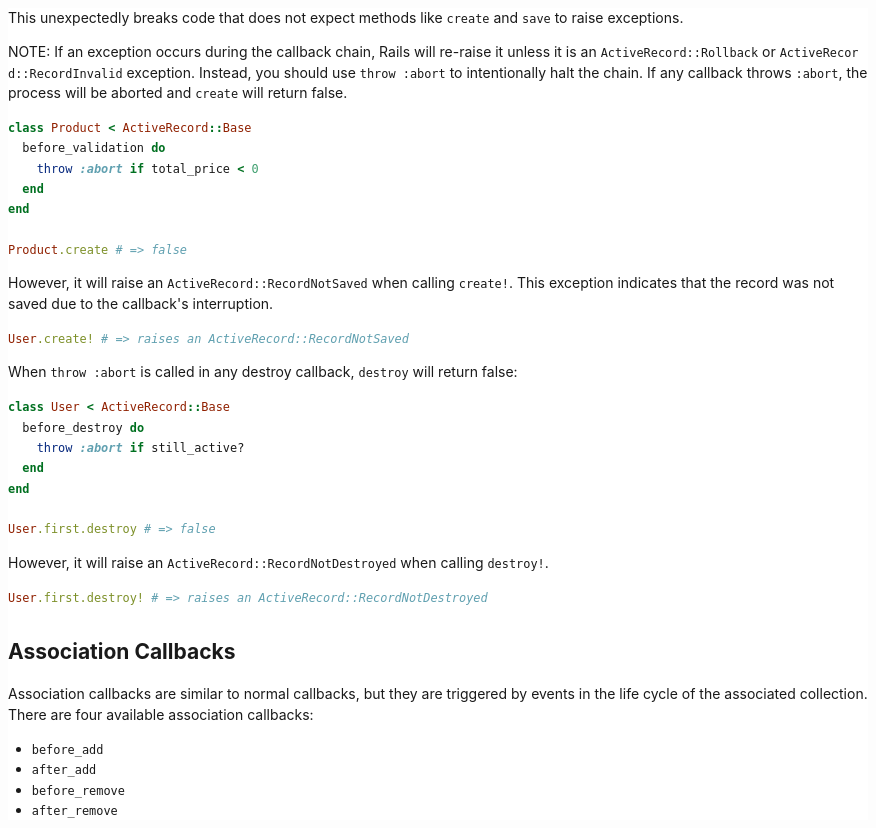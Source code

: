This unexpectedly breaks code that does not expect methods like `create` and
`save` to raise exceptions.

NOTE: If an exception occurs during the callback chain, Rails will re-raise it
unless it is an `ActiveRecord::Rollback` or `ActiveRecord::RecordInvalid`
exception. Instead, you should use `throw :abort` to intentionally halt the
chain. If any callback throws `:abort`, the process will be aborted and `create`
will return false.

```ruby
class Product < ActiveRecord::Base
  before_validation do
    throw :abort if total_price < 0
  end
end

Product.create # => false
```

However, it will raise an `ActiveRecord::RecordNotSaved` when calling `create!`.
This exception indicates that the record was not saved due to the callback's
interruption.

```ruby
User.create! # => raises an ActiveRecord::RecordNotSaved
```


When `throw :abort` is called in any destroy callback, `destroy` will return
false:

```ruby
class User < ActiveRecord::Base
  before_destroy do
    throw :abort if still_active?
  end
end

User.first.destroy # => false
```

However, it will raise an `ActiveRecord::RecordNotDestroyed` when calling
`destroy!`.

```ruby
User.first.destroy! # => raises an ActiveRecord::RecordNotDestroyed
```

Association Callbacks
---------------------

Association callbacks are similar to normal callbacks, but they are triggered by
events in the life cycle of the associated collection. There are four available
association callbacks:

* `before_add`
* `after_add`
* `before_remove`
* `after_remove`
